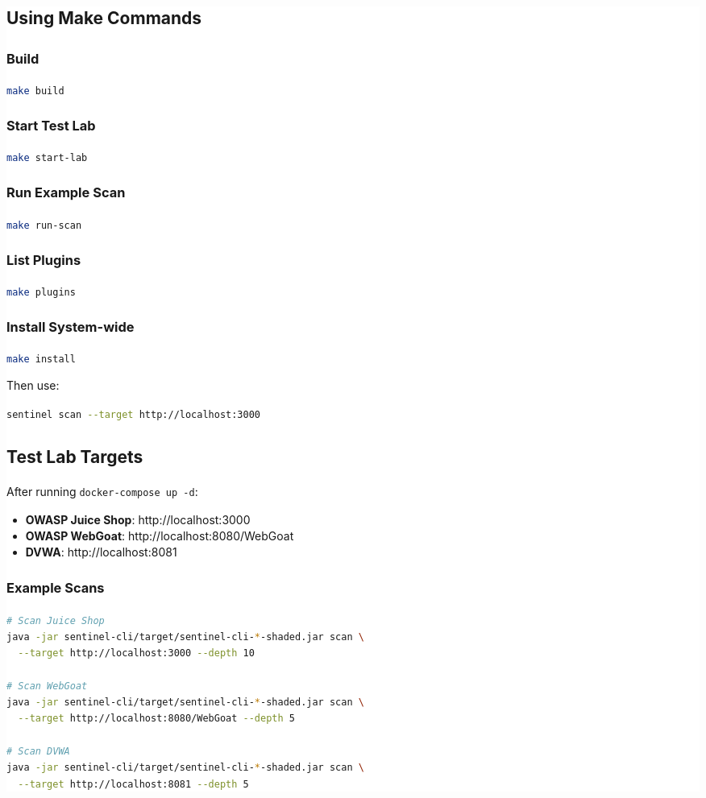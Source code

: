 ## Using Make Commands

### Build

```bash
make build
```

### Start Test Lab

```bash
make start-lab
```

### Run Example Scan

```bash
make run-scan
```

### List Plugins

```bash
make plugins
```

### Install System-wide

```bash
make install
```

Then use:

```bash
sentinel scan --target http://localhost:3000
```

## Test Lab Targets

After running `docker-compose up -d`:

- **OWASP Juice Shop**: http://localhost:3000
- **OWASP WebGoat**: http://localhost:8080/WebGoat
- **DVWA**: http://localhost:8081

### Example Scans

```bash
# Scan Juice Shop
java -jar sentinel-cli/target/sentinel-cli-*-shaded.jar scan \
  --target http://localhost:3000 --depth 10

# Scan WebGoat
java -jar sentinel-cli/target/sentinel-cli-*-shaded.jar scan \
  --target http://localhost:8080/WebGoat --depth 5

# Scan DVWA
java -jar sentinel-cli/target/sentinel-cli-*-shaded.jar scan \
  --target http://localhost:8081 --depth 5
```
